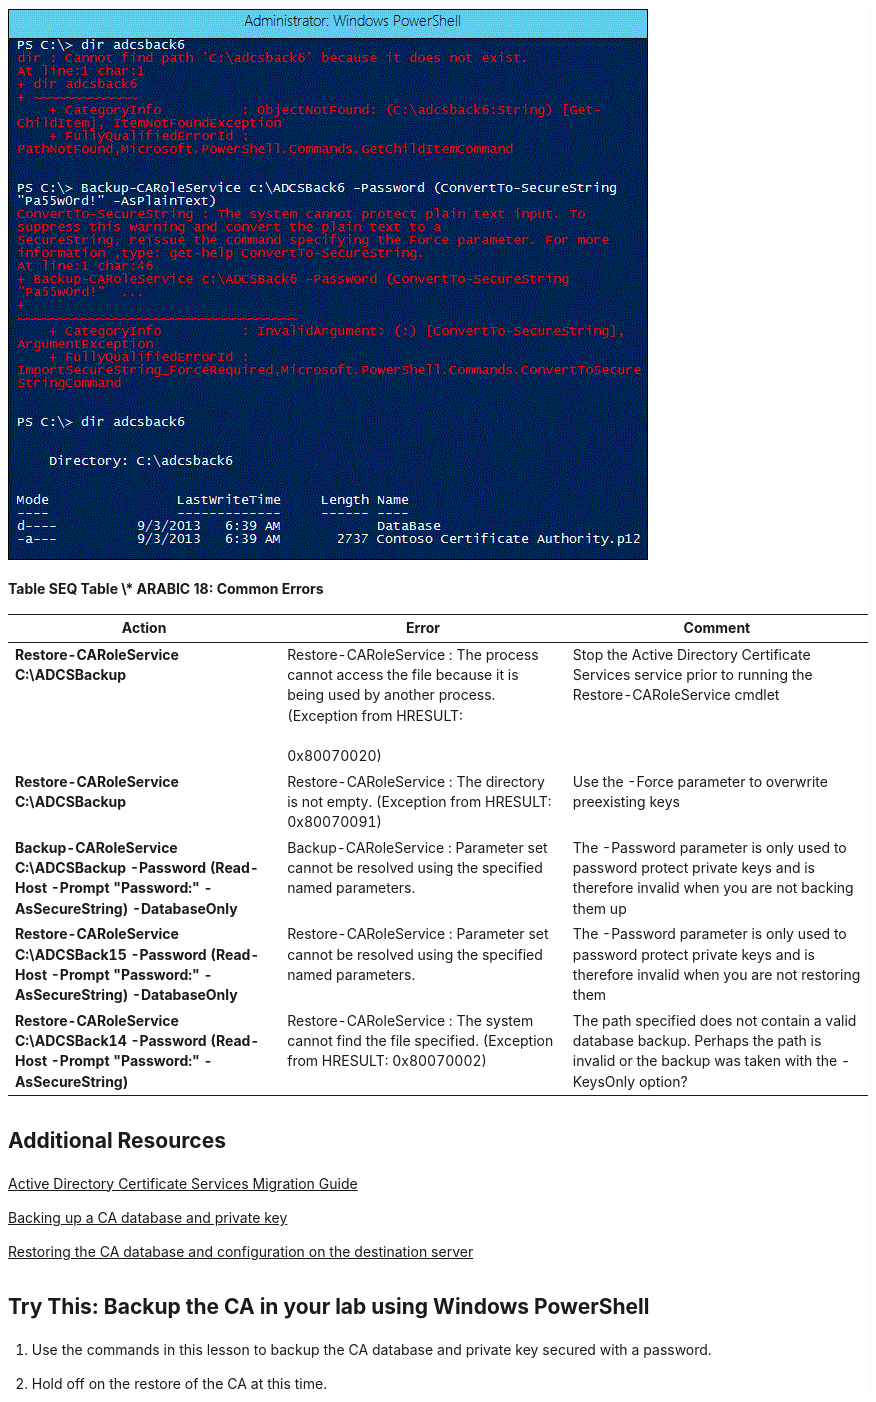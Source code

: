![](media/CA-Backup-and-Restore-Windows-PowerShell-cmdlets/GTR_ADDS_BackupCARole.gif)  
  
**Table  SEQ Table \\\* ARABIC 18: Common Errors**  
  
|Action|Error|Comment|  
|----------|---------|-----------|  
|**Restore-CARoleService C:\ADCSBackup**|Restore-CARoleService : The process cannot access the file because it is being used by another process. (Exception from HRESULT:<br /><br />0x80070020)|Stop the Active Directory Certificate Services service prior to running the Restore-CARoleService cmdlet|  
|**Restore-CARoleService C:\ADCSBackup**|Restore-CARoleService : The directory is not empty. (Exception from HRESULT: 0x80070091)|Use the -Force parameter to overwrite preexisting keys|  
|**Backup-CARoleService C:\ADCSBackup -Password (Read-Host -Prompt "Password:" -AsSecureString) -DatabaseOnly**|Backup-CARoleService : Parameter set cannot be resolved using the specified named parameters.|The -Password parameter is only used to password protect private keys and is therefore invalid when you are not backing them up|  
|**Restore-CARoleService C:\ADCSBack15 -Password (Read-Host -Prompt "Password:" -AsSecureString) -DatabaseOnly**|Restore-CARoleService : Parameter set cannot be resolved using the specified named parameters.|The -Password parameter is only used to password protect private keys and is therefore invalid when you are not restoring them|  
|**Restore-CARoleService C:\ADCSBack14 -Password (Read-Host -Prompt "Password:" -AsSecureString)**|Restore-CARoleService : The system cannot find the file specified. (Exception from HRESULT: 0x80070002)|The path specified does not contain a valid database backup.  Perhaps the path is invalid or the backup was taken with the -KeysOnly option?|  
  
## Additional Resources  
[Active Directory Certificate Services Migration Guide](http://technet.microsoft.com/library/ee126170(v=ws.10).aspx)  
  
[Backing up a CA database and private key](http://technet.microsoft.com/library/ee126140(v=ws.10).aspx#BKMK_BackUpDB)  
  
[Restoring the CA database and configuration on the destination server](http://technet.microsoft.com/library/ee126140(v=ws.10).aspx#BKMK_RestoreCA)  
  
## Try This: Backup the CA in your lab using Windows PowerShell  
  
1.  Use the commands in this lesson to backup the CA database and private key secured with a password.  
  
2.  Hold off on the restore of the CA at this time.  
  


